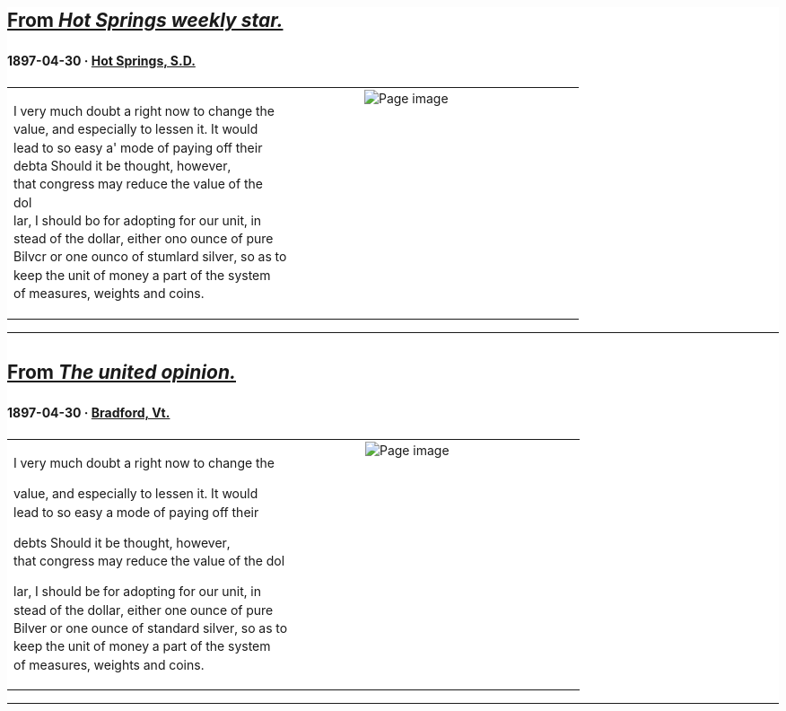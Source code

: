 
## [From _Hot Springs weekly star._](https://www.loc.gov/resource/sn96090259/1897-04-30/ed-1/?sp=2)

#### 1897-04-30 &middot; [Hot Springs, S.D.](http://dbpedia.org/resource/Hot_Springs%2C_South_Dakota)

<table style="width: 100%;"><tr><td style="width: 50%">

  
  
I very much doubt a right now to change the  
value, and especially to lessen it. It would  
lead to so easy a&#x27; mode of paying off their  
debta Should it be thought, however,  
that congress may reduce the value of the dol­  
lar, I should bo for adopting for our unit, in­  
stead of the dollar, either ono ounce of pure  
Bilvcr or one ounco of stumlard silver, so as to  
keep the unit of money a part of the system  
of measures, weights and coins.
</td><td style="width: 50%; max-height: 75%; margin: auto; display: block;">
<img alt="Page image" src="https://tile.loc.gov/image-services/iiif/service:ndnp:sdhi:batch_sdhi_corsair_ver06:data:sn96090259:0041562315A:1897043001:1001/pct:39.0618125824901,31.21108095162063,13.665860096788386,4.502634520197988/!600,600/0/default.jpg"/>
</td>
</tr></table>

---

## [From _The united opinion._](https://www.loc.gov/resource/sn85038102/1897-04-30/ed-1/?sp=7)

#### 1897-04-30 &middot; [Bradford, Vt.](http://dbpedia.org/resource/Bradford%2C_Vermont)

<table style="width: 100%;"><tr><td style="width: 50%">

  
  
I very much doubt a right now to change the  
  
value, and especially to lessen it. It would  
lead to so easy a mode of paying off their  
  
debts Should it be thought, however,  
that congress may reduce the value of the dol  
  
lar, I should be for adopting for our unit, in­  
stead of the dollar, either one ounce of pure  
Bilver or one ounce of standard silver, so as to  
keep the unit of money a part of the system  
of measures, weights and coins.
</td><td style="width: 50%; max-height: 75%; margin: auto; display: block;">
<img alt="Page image" src="https://tile.loc.gov/image-services/iiif/service:ndnp:vtu:batch_vtu_ludlow_ver01:data:sn85038102:00202194898:1897043001:0130/pct:63.6327185244587,32.76607616124983,13.652766639935846,4.226530896917283/!600,600/0/default.jpg"/>
</td>
</tr></table>

---